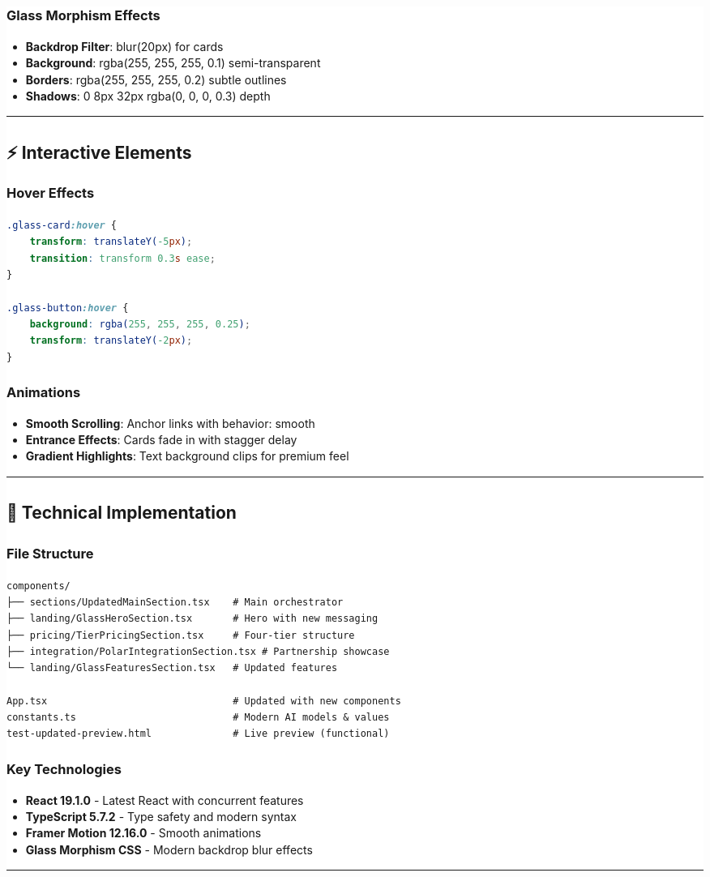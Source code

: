 ### **Glass Morphism Effects**
- **Backdrop Filter**: blur(20px) for cards
- **Background**: rgba(255, 255, 255, 0.1) semi-transparent
- **Borders**: rgba(255, 255, 255, 0.2) subtle outlines
- **Shadows**: 0 8px 32px rgba(0, 0, 0, 0.3) depth

---

## ⚡ **Interactive Elements**

### **Hover Effects**
```css
.glass-card:hover {
    transform: translateY(-5px);
    transition: transform 0.3s ease;
}

.glass-button:hover {
    background: rgba(255, 255, 255, 0.25);
    transform: translateY(-2px);
}
```

### **Animations**
- **Smooth Scrolling**: Anchor links with behavior: smooth
- **Entrance Effects**: Cards fade in with stagger delay
- **Gradient Highlights**: Text background clips for premium feel

---

## 🚀 **Technical Implementation**

### **File Structure**
```
components/
├── sections/UpdatedMainSection.tsx    # Main orchestrator
├── landing/GlassHeroSection.tsx       # Hero with new messaging  
├── pricing/TierPricingSection.tsx     # Four-tier structure
├── integration/PolarIntegrationSection.tsx # Partnership showcase
└── landing/GlassFeaturesSection.tsx   # Updated features

App.tsx                                # Updated with new components
constants.ts                           # Modern AI models & values
test-updated-preview.html              # Live preview (functional)
```

### **Key Technologies**
- **React 19.1.0** - Latest React with concurrent features
- **TypeScript 5.7.2** - Type safety and modern syntax
- **Framer Motion 12.16.0** - Smooth animations
- **Glass Morphism CSS** - Modern backdrop blur effects

---